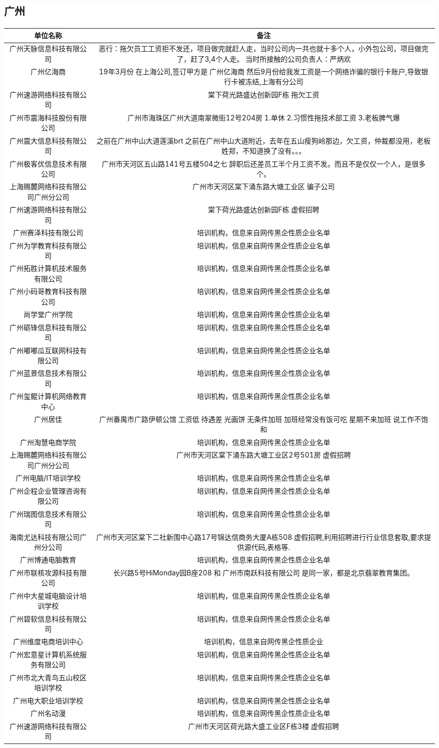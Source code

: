 ## 广州


| 单位名称	| 备注 |
| :--: | :--: |
| 广州天脉信息科技有限公司              |  恶行：拖欠员工工资拒不发还，项目做完就赶人走，当时公司内一共也就十多个人，小外包公司，项目做完了，赶了3,4个人走。 当时所接触的公司负责人：严炳欢    |
| 广州亿海商                        |  19年3月份 在上海公司,签订甲方是 广州亿海商 然后9月份给我发工资是一个网络诈骗的银行卡账户,导致银行卡被冻结,上海有分公司    |
| 广州速游网络科技有限公司	           | 棠下荷光路盛达创新园F栋	拖欠工资 |
| 广州市震海科技股份有限公司	       | 广州市海珠区广州大道南翠微街12号204房	1.单休 2.习惯性拖技术部工资 3.老板脾气爆 |
| 广州震大信息科技有限公司	           | 之前在广州中山大道莲溪brt	之前在广州中山大道附近，去年在五山瘦狗岭那边，欠工资，仲裁都没用，老板姓郑，不知道换了没有。。。 |
| 广州极客优信息技术有限公司	       | 广州市天河区五山路141号五楼504之七	辞职后还差员工半个月工资不发。而且不是仅仅一个人，是很多个。 | 
| 上海赐麓网络科技有限公司广州分公司	   | 广州市天河区棠下涌东路大塘工业区	骗子公司 | 
| 广州速游网络科技有限公司	           | 棠下荷光路盛达创新园F栋	虚假招聘 |
| 广州赛泽科技有限公司		           | 培训机构，信息来自网传黑企性质企业名单 | 
| 广州为学教育科技有限公司		       | 培训机构，信息来自网传黑企性质企业名单 |
| 广州拓胜计算机技术服务有限公司	   | 培训机构，信息来自网传黑企性质企业名单 |
| 广州小码哥教育科技有限公司		   | 培训机构，信息来自网传黑企性质企业名单 |
| 尚学堂广州学院		               | 培训机构，信息来自网传黑企性质企业名单 |
| 广州砺锋信息科技有限公司		       | 培训机构，信息来自网传黑企性质企业名单 |
| 广州嘟嘟瓜互联网科技有限公司		   | 培训机构，信息来自网传黑企性质企业名单 |
| 广州蓝景信息技术有限公司		       | 培训机构，信息来自网传黑企性质企业名单 |
| 广州玺鲲计算机网络教育中心		   | 培训机构，信息来自网传黑企性质企业名单 |
| 广州居佳	                       | 广州番禺市广路伊顿公馆	工资低 待遇差 光画饼 无条件加班 加班经常没有饭可吃 星期不来加班 说工作不饱和 |
| 广州淘慧电商学院		           | 培训机构，信息来自网传黑企性质企业名单 |
| 上海赐麓网络科技有限公司广州分公司	   | 广州市天河区棠下涌东路大塘工业区2号501房	虚假招聘 |
| 广州电脑/IT培训学校		           | 培训机构，信息来自网传黑企性质企业名单 |
| 广州企程企业管理咨询有限公司		   | 培训机构，信息来自网传黑企性质企业名单 |
| 广州瑞图信息技术有限公司		       | 培训机构，信息来自网传黑企性质企业名单 |
| 海南尤达科技有限公司广州分公司	   | 广州市天河区棠下二社新围中心路17号锦达信商务大厦A栋508	虚假招聘,利用招聘进行行业信息套取,要求提供源代码,表格等. |
| 广州博通电脑教育		           | 培训机构，信息来自网传黑企性质企业名单 |
| 广州市联核攻源科技有限公司	       | 长兴路5号HiMonday园B座208	和 广州市南跃科技有限公司 是同一家，都是北京翡翠教育集团。 |
| 广州中大星城电脑设计培训学校		   | 培训机构，信息来自网传黑企性质企业名单 |
| 广州碧软信息科技有限公司		       | 培训机构，信息来自网传黑企性质企业名单 |
| 广州维度电商培训中心		           | 培训机构，信息来自网传黑企性质企业 |
| 广州宏意星计算机系统服务有限公司	   | 培训机构，信息来自网传黑企性质企业名单 |
| 广州市北大青鸟五山校区培训学校	   | 培训机构，信息来自网传黑企性质企业名单 |
| 广州电大职业培训学校		           | 培训机构，信息来自网传黑企性质企业名单 |
| 广州名动漫		                   | 培训机构，信息来自网传黑企性质企业名单 |
| 广州速游网络科技有限公司	           | 广州市天河区荷光路大盛工业区F栋3楼	虚假招聘 |